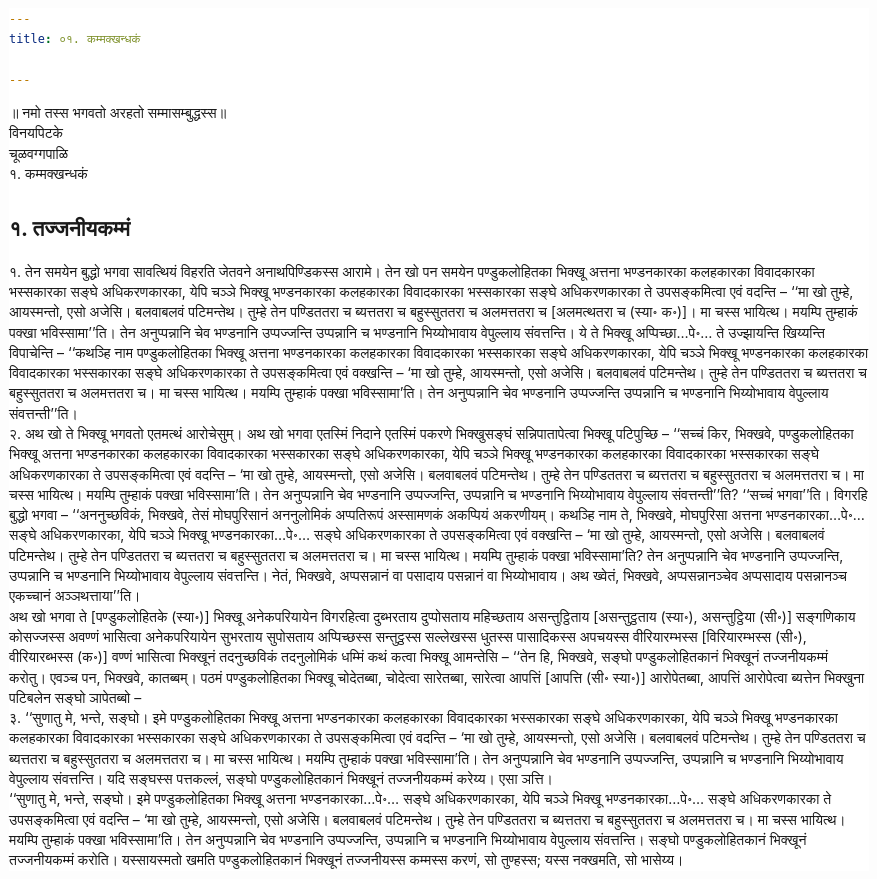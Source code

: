 ```yaml
---
title: ०१. कम्मक्खन्धकं

---
```

॥ नमो तस्स भगवतो अरहतो सम्मासम्बुद्धस्स॥  
विनयपिटके  
चूळवग्गपाळि  
१. कम्मक्खन्धकं  


## १. तज्जनीयकम्मं

१. तेन समयेन बुद्धो भगवा सावत्थियं विहरति जेतवने अनाथपिण्डिकस्स आरामे। तेन खो पन समयेन पण्डुकलोहितका भिक्खू अत्तना भण्डनकारका कलहकारका विवादकारका भस्सकारका सङ्घे अधिकरणकारका, येपि चञ्ञे भिक्खू भण्डनकारका कलहकारका विवादकारका भस्सकारका सङ्घे अधिकरणकारका ते उपसङ्कमित्वा एवं वदन्ति – ‘‘मा खो तुम्हे, आयस्मन्तो, एसो अजेसि। बलवाबलवं पटिमन्तेथ। तुम्हे तेन पण्डिततरा च ब्यत्ततरा च बहुस्सुततरा च अलमत्ततरा च [अलमत्थतरा च (स्या॰ क॰)]। मा चस्स भायित्थ। मयम्पि तुम्हाकं पक्खा भविस्सामा’’ति। तेन अनुप्पन्नानि चेव भण्डनानि उप्पज्जन्ति उप्पन्नानि च भण्डनानि भिय्योभावाय वेपुल्लाय संवत्तन्ति। ये ते भिक्खू अप्पिच्छा…पे॰… ते उज्झायन्ति खिय्यन्ति विपाचेन्ति – ‘‘कथञ्हि नाम पण्डुकलोहितका भिक्खू अत्तना भण्डनकारका कलहकारका विवादकारका भस्सकारका सङ्घे अधिकरणकारका, येपि चञ्ञे भिक्खू भण्डनकारका कलहकारका विवादकारका भस्सकारका सङ्घे अधिकरणकारका ते उपसङ्कमित्वा एवं वक्खन्ति – ‘मा खो तुम्हे, आयस्मन्तो, एसो अजेसि। बलवाबलवं पटिमन्तेथ। तुम्हे तेन पण्डिततरा च ब्यत्ततरा च बहुस्सुततरा च अलमत्ततरा च। मा चस्स भायित्थ। मयम्पि तुम्हाकं पक्खा भविस्सामा’ति। तेन अनुप्पन्नानि चेव भण्डनानि उप्पज्जन्ति उप्पन्नानि च भण्डनानि भिय्योभावाय वेपुल्लाय संवत्तन्ती’’ति।  
२. अथ खो ते भिक्खू भगवतो एतमत्थं आरोचेसुम्। अथ खो भगवा एतस्मिं निदाने एतस्मिं पकरणे भिक्खुसङ्घं सन्निपातापेत्वा भिक्खू पटिपुच्छि – ‘‘सच्चं किर, भिक्खवे, पण्डुकलोहितका भिक्खू अत्तना भण्डनकारका कलहकारका विवादकारका भस्सकारका सङ्घे अधिकरणकारका, येपि चञ्ञे भिक्खू भण्डनकारका कलहकारका विवादकारका भस्सकारका सङ्घे अधिकरणकारका ते उपसङ्कमित्वा एवं वदन्ति – ‘मा खो तुम्हे, आयस्मन्तो, एसो अजेसि। बलवाबलवं पटिमन्तेथ। तुम्हे तेन पण्डिततरा च ब्यत्ततरा च बहुस्सुततरा च अलमत्ततरा च। मा चस्स भायित्थ। मयम्पि तुम्हाकं पक्खा भविस्सामा’ति। तेन अनुप्पन्नानि चेव भण्डनानि उप्पज्जन्ति, उप्पन्नानि च भण्डनानि भिय्योभावाय वेपुल्लाय संवत्तन्ती’’ति? ‘‘सच्चं भगवा’’ति। विगरहि बुद्धो भगवा – ‘‘अननुच्छविकं, भिक्खवे, तेसं मोघपुरिसानं अननुलोमिकं अप्पतिरूपं अस्सामणकं अकप्पियं अकरणीयम्। कथञ्हि नाम ते, भिक्खवे, मोघपुरिसा अत्तना भण्डनकारका…पे॰… सङ्घे अधिकरणकारका, येपि चञ्ञे भिक्खू भण्डनकारका…पे॰… सङ्घे अधिकरणकारका ते उपसङ्कमित्वा एवं वक्खन्ति – ‘मा खो तुम्हे, आयस्मन्तो, एसो अजेसि। बलवाबलवं पटिमन्तेथ। तुम्हे तेन पण्डिततरा च ब्यत्ततरा च बहुस्सुततरा च अलमत्ततरा च। मा चस्स भायित्थ। मयम्पि तुम्हाकं पक्खा भविस्सामा’ति? तेन अनुप्पन्नानि चेव भण्डनानि उप्पज्जन्ति, उप्पन्नानि च भण्डनानि भिय्योभावाय वेपुल्लाय संवत्तन्ति। नेतं, भिक्खवे, अप्पसन्नानं वा पसादाय पसन्नानं वा भिय्योभावाय। अथ ख्वेतं, भिक्खवे, अप्पसन्नानञ्चेव अप्पसादाय पसन्नानञ्च एकच्चानं अञ्ञथत्ताया’’ति।  
अथ खो भगवा ते [पण्डुकलोहितके (स्या॰)] भिक्खू अनेकपरियायेन विगरहित्वा दुब्भरताय दुप्पोसताय महिच्छताय असन्तुट्ठिताय [असन्तुट्ठताय (स्या॰), असन्तुट्ठिया (सी॰)] सङ्गणिकाय कोसज्जस्स अवण्णं भासित्वा अनेकपरियायेन सुभरताय सुपोसताय अप्पिच्छस्स सन्तुट्ठस्स सल्लेखस्स धुतस्स पासादिकस्स अपचयस्स वीरियारम्भस्स [विरियारम्भस्स (सी॰), वीरियारब्भस्स (क॰)] वण्णं भासित्वा भिक्खूनं तदनुच्छविकं तदनुलोमिकं धम्मिं कथं कत्वा भिक्खू आमन्तेसि – ‘‘तेन हि, भिक्खवे, सङ्घो पण्डुकलोहितकानं भिक्खूनं तज्जनीयकम्मं करोतु। एवञ्च पन, भिक्खवे, कातब्बम्। पठमं पण्डुकलोहितका भिक्खू चोदेतब्बा, चोदेत्वा सारेतब्बा, सारेत्वा आपत्तिं [आपत्ति (सी॰ स्या॰)] आरोपेतब्बा, आपत्तिं आरोपेत्वा ब्यत्तेन भिक्खुना पटिबलेन सङ्घो ञापेतब्बो –  
३. ‘‘सुणातु मे, भन्ते, सङ्घो। इमे पण्डुकलोहितका भिक्खू अत्तना भण्डनकारका कलहकारका विवादकारका भस्सकारका सङ्घे अधिकरणकारका, येपि चञ्ञे भिक्खू भण्डनकारका कलहकारका विवादकारका भस्सकारका सङ्घे अधिकरणकारका ते उपसङ्कमित्वा एवं वदन्ति – ‘मा खो तुम्हे, आयस्मन्तो, एसो अजेसि। बलवाबलवं पटिमन्तेथ। तुम्हे तेन पण्डिततरा च ब्यत्ततरा च बहुस्सुततरा च अलमत्ततरा च। मा चस्स भायित्थ। मयम्पि तुम्हाकं पक्खा भविस्सामा’ति। तेन अनुप्पन्नानि चेव भण्डनानि उप्पज्जन्ति, उप्पन्नानि च भण्डनानि भिय्योभावाय वेपुल्लाय संवत्तन्ति। यदि सङ्घस्स पत्तकल्लं, सङ्घो पण्डुकलोहितकानं भिक्खूनं तज्जनीयकम्मं करेय्य। एसा ञत्ति।  
‘‘सुणातु मे, भन्ते, सङ्घो। इमे पण्डुकलोहितका भिक्खू अत्तना भण्डनकारका…पे॰… सङ्घे अधिकरणकारका, येपि चञ्ञे भिक्खू भण्डनकारका…पे॰… सङ्घे अधिकरणकारका ते उपसङ्कमित्वा एवं वदन्ति – ‘मा खो तुम्हे, आयस्मन्तो, एसो अजेसि। बलवाबलवं पटिमन्तेथ। तुम्हे तेन पण्डिततरा च ब्यत्ततरा च बहुस्सुततरा च अलमत्ततरा च। मा चस्स भायित्थ। मयम्पि तुम्हाकं पक्खा भविस्सामा’ति। तेन अनुप्पन्नानि चेव भण्डनानि उप्पज्जन्ति, उप्पन्नानि च भण्डनानि भिय्योभावाय वेपुल्लाय संवत्तन्ति। सङ्घो पण्डुकलोहितकानं भिक्खूनं तज्जनीयकम्मं करोति। यस्सायस्मतो खमति पण्डुकलोहितकानं भिक्खूनं तज्जनीयस्स कम्मस्स करणं, सो तुण्हस्स; यस्स नक्खमति, सो भासेय्य।  